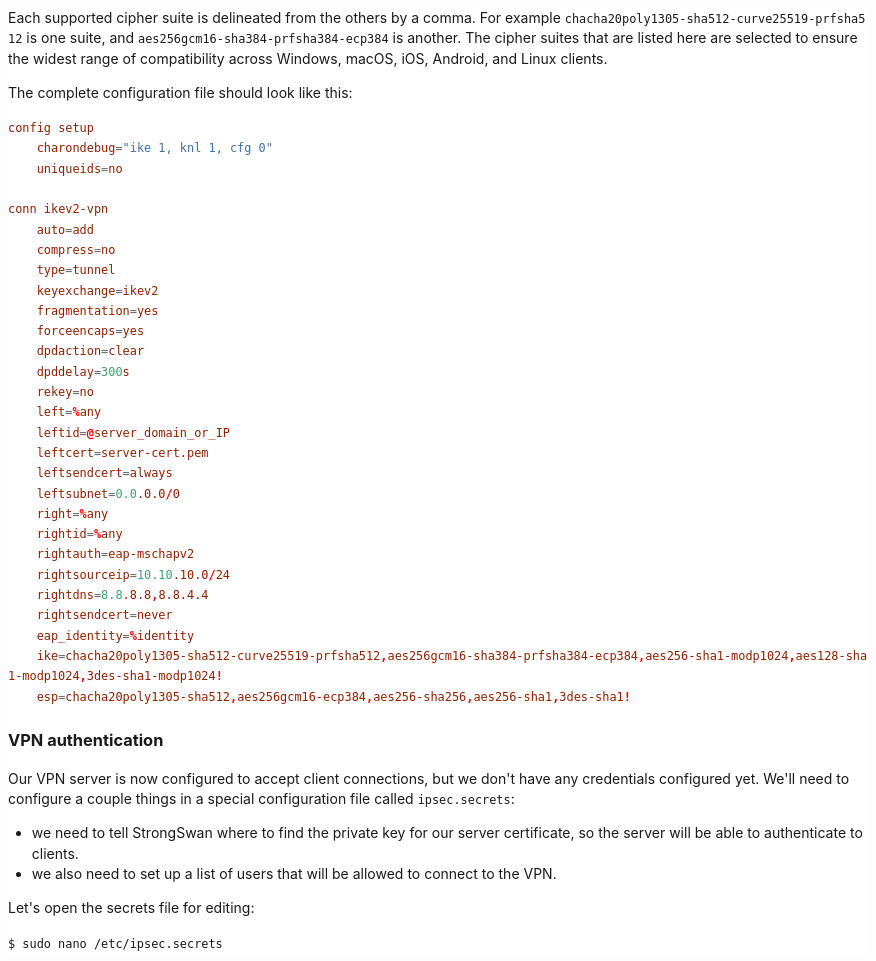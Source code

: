 Each supported cipher suite is delineated from the others by a comma. For example `chacha20poly1305-sha512-curve25519-prfsha512` is one suite, and `aes256gcm16-sha384-prfsha384-ecp384` is another. The cipher suites that are listed here are selected to ensure the widest range of compatibility across Windows, macOS, iOS, Android, and Linux clients.

The complete configuration file should look like this:

``` conf
config setup
    charondebug="ike 1, knl 1, cfg 0"
    uniqueids=no

conn ikev2-vpn
    auto=add
    compress=no
    type=tunnel
    keyexchange=ikev2
    fragmentation=yes
    forceencaps=yes
    dpdaction=clear
    dpddelay=300s
    rekey=no
    left=%any
    leftid=@server_domain_or_IP
    leftcert=server-cert.pem
    leftsendcert=always
    leftsubnet=0.0.0.0/0
    right=%any
    rightid=%any
    rightauth=eap-mschapv2
    rightsourceip=10.10.10.0/24
    rightdns=8.8.8.8,8.8.4.4
    rightsendcert=never
    eap_identity=%identity
    ike=chacha20poly1305-sha512-curve25519-prfsha512,aes256gcm16-sha384-prfsha384-ecp384,aes256-sha1-modp1024,aes128-sha1-modp1024,3des-sha1-modp1024!
    esp=chacha20poly1305-sha512,aes256gcm16-ecp384,aes256-sha256,aes256-sha1,3des-sha1!
```

### VPN authentication

Our VPN server is now configured to accept client connections, but we don't have any credentials configured yet. We'll need to configure a couple things in a special configuration file called `ipsec.secrets`:

- we need to tell StrongSwan where to find the private key for our server certificate, so the server will be able to authenticate to clients.
- we also need to set up a list of users that will be allowed to connect to the VPN.

Let's open the secrets file for editing:

``` sh
$ sudo nano /etc/ipsec.secrets
```
